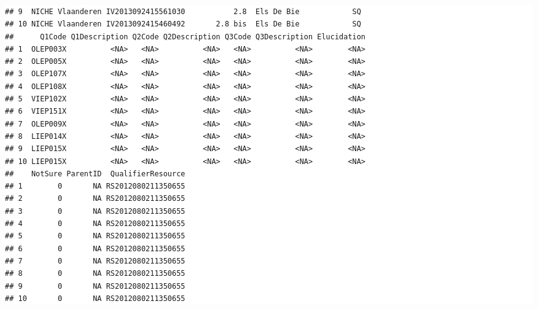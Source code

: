     ## 9  NICHE Vlaanderen IV2013092415561030           2.8  Els De Bie            SQ
    ## 10 NICHE Vlaanderen IV2013092415460492       2.8 bis  Els De Bie            SQ
    ##      Q1Code Q1Description Q2Code Q2Description Q3Code Q3Description Elucidation
    ## 1  OLEP003X          <NA>   <NA>          <NA>   <NA>          <NA>        <NA>
    ## 2  OLEP005X          <NA>   <NA>          <NA>   <NA>          <NA>        <NA>
    ## 3  OLEP107X          <NA>   <NA>          <NA>   <NA>          <NA>        <NA>
    ## 4  OLEP108X          <NA>   <NA>          <NA>   <NA>          <NA>        <NA>
    ## 5  VIEP102X          <NA>   <NA>          <NA>   <NA>          <NA>        <NA>
    ## 6  VIEP151X          <NA>   <NA>          <NA>   <NA>          <NA>        <NA>
    ## 7  OLEP009X          <NA>   <NA>          <NA>   <NA>          <NA>        <NA>
    ## 8  LIEP014X          <NA>   <NA>          <NA>   <NA>          <NA>        <NA>
    ## 9  LIEP015X          <NA>   <NA>          <NA>   <NA>          <NA>        <NA>
    ## 10 LIEP015X          <NA>   <NA>          <NA>   <NA>          <NA>        <NA>
    ##    NotSure ParentID  QualifierResource
    ## 1        0       NA RS2012080211350655
    ## 2        0       NA RS2012080211350655
    ## 3        0       NA RS2012080211350655
    ## 4        0       NA RS2012080211350655
    ## 5        0       NA RS2012080211350655
    ## 6        0       NA RS2012080211350655
    ## 7        0       NA RS2012080211350655
    ## 8        0       NA RS2012080211350655
    ## 9        0       NA RS2012080211350655
    ## 10       0       NA RS2012080211350655
